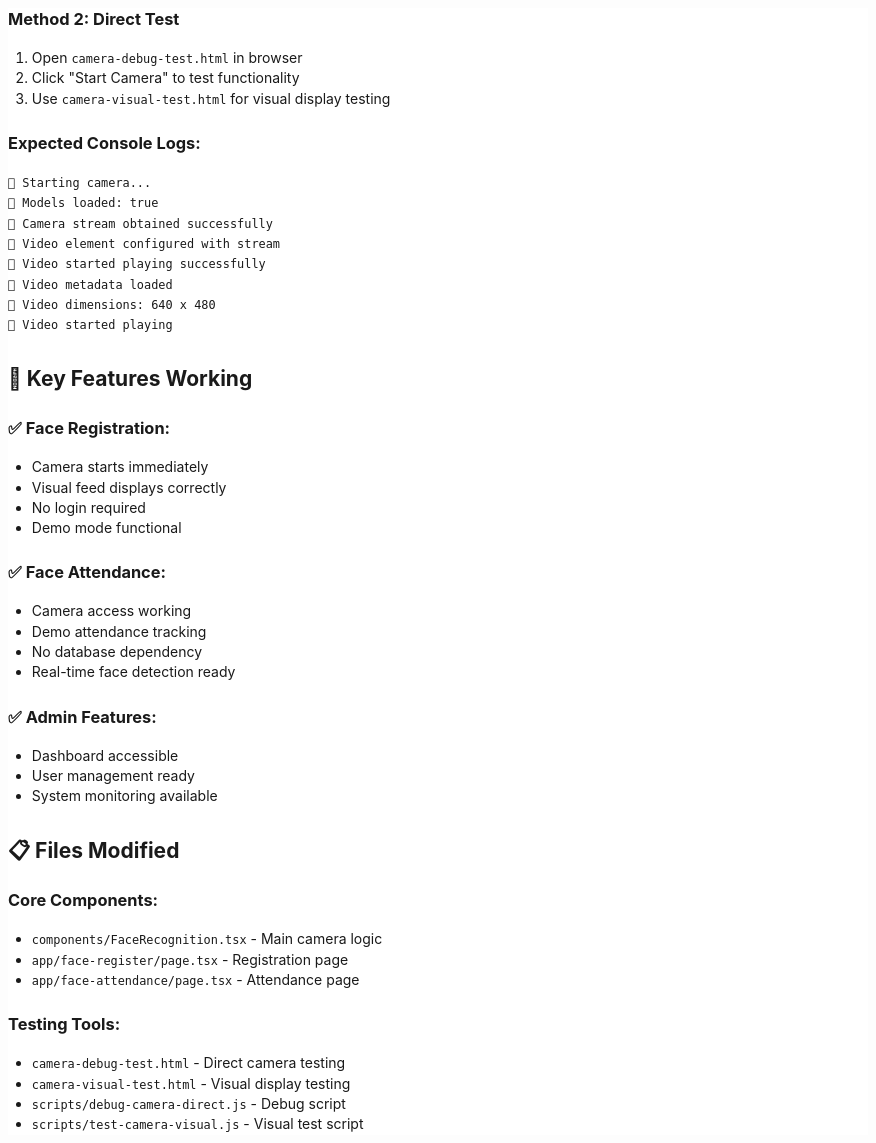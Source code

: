 ### **Method 2: Direct Test**
1. Open `camera-debug-test.html` in browser
2. Click "Start Camera" to test functionality
3. Use `camera-visual-test.html` for visual display testing

### **Expected Console Logs:**
```
🎥 Starting camera...
🎥 Models loaded: true
🎥 Camera stream obtained successfully
🎥 Video element configured with stream
🎥 Video started playing successfully
🎥 Video metadata loaded
🎥 Video dimensions: 640 x 480
🎥 Video started playing
```

## 🎯 **Key Features Working**

### **✅ Face Registration:**
- Camera starts immediately
- Visual feed displays correctly
- No login required
- Demo mode functional

### **✅ Face Attendance:**
- Camera access working
- Demo attendance tracking
- No database dependency
- Real-time face detection ready

### **✅ Admin Features:**
- Dashboard accessible
- User management ready
- System monitoring available

## 📋 **Files Modified**

### **Core Components:**
- `components/FaceRecognition.tsx` - Main camera logic
- `app/face-register/page.tsx` - Registration page
- `app/face-attendance/page.tsx` - Attendance page

### **Testing Tools:**
- `camera-debug-test.html` - Direct camera testing
- `camera-visual-test.html` - Visual display testing
- `scripts/debug-camera-direct.js` - Debug script
- `scripts/test-camera-visual.js` - Visual test script
